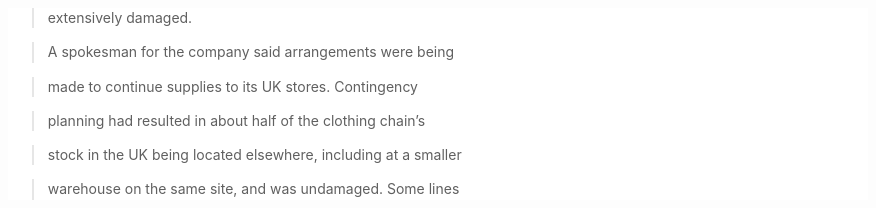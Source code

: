 <td></td>
<td></td>
</tr>
<tr class="odd">
<td></td>
<td></td>
<td></td>
<td></td>
<td></td>
<td></td>
</tr>
<tr class="even">
<td><blockquote>
<p>extensively damaged.</p>
</blockquote></td>
<td></td>
<td></td>
<td></td>
<td></td>
<td></td>
</tr>
<tr class="odd">
<td><blockquote>
<p>A spokesman for the company said arrangements were being</p>
</blockquote></td>
<td></td>
<td></td>
<td></td>
<td></td>
<td></td>
</tr>
<tr class="even">
<td><blockquote>
<p>made to continue supplies to its UK stores. Contingency</p>
</blockquote></td>
<td></td>
<td></td>
<td></td>
<td></td>
<td></td>
</tr>
<tr class="odd">
<td><blockquote>
<p>planning had resulted in about half of the clothing chain’s</p>
</blockquote></td>
<td></td>
<td></td>
<td></td>
<td></td>
<td></td>
</tr>
<tr class="even">
<td><blockquote>
<p>stock in the UK being located elsewhere, including at a smaller</p>
</blockquote></td>
<td></td>
<td></td>
<td></td>
<td></td>
<td></td>
</tr>
<tr class="odd">
<td><blockquote>
<p>warehouse on the same site, and was undamaged. Some lines</p>